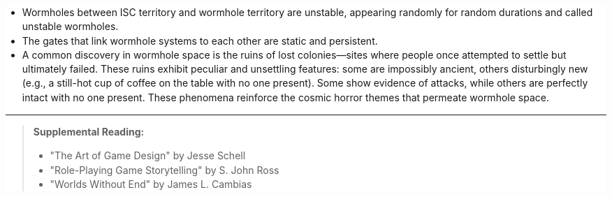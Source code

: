 - Wormholes between ISC territory and wormhole territory are unstable, appearing randomly for random durations and called unstable wormholes.
- The gates that link wormhole systems to each other are static and persistent.
- A common discovery in wormhole space is the ruins of lost colonies—sites where people once attempted to settle but ultimately failed. These ruins exhibit peculiar and unsettling features: some are impossibly ancient, others disturbingly new (e.g., a still-hot cup of coffee on the table with no one present). Some show evidence of attacks, while others are perfectly intact with no one present. These phenomena reinforce the cosmic horror themes that permeate wormhole space.

---

> **Supplemental Reading:**
> - "The Art of Game Design" by Jesse Schell
> - "Role-Playing Game Storytelling" by S. John Ross
> - "Worlds Without End" by James L. Cambias
